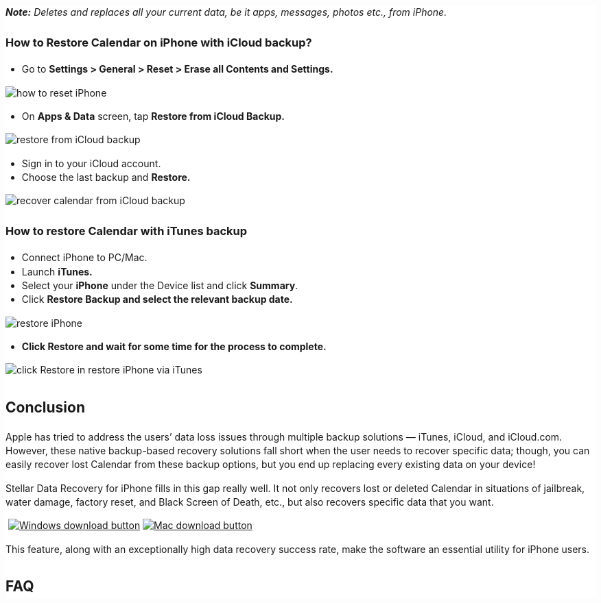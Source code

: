 _**Note:** Deletes and replaces all your current data, be it apps, messages, photos etc., from iPhone._

### **How to Restore Calendar on iPhone with iCloud backup?**

- Go to **Settings > General > Reset > Erase all Contents and Settings.**

![how to reset iPhone](https://cdn-cmlep.nitrocdn.com/DLSjJVyzoVcUgUSBlgyEUoGMDKLbWXQr/assets/images/optimized/rev-8b4e845/www.stellarinfo.com/blog/wp-content/uploads/2023/05/how-to-reset-iphone-1.jpg)

- On **Apps & Data** screen, tap **Restore from iCloud Backup.**

![restore from iCloud backup](https://cdn-cmlep.nitrocdn.com/DLSjJVyzoVcUgUSBlgyEUoGMDKLbWXQr/assets/images/optimized/rev-8b4e845/www.stellarinfo.com/blog/wp-content/uploads/2023/05/restore-from-icloud-backup-2.jpg)

- Sign in to your iCloud account.
- Choose the last backup and **Restore.**

![recover calendar from iCloud backup](https://cdn-cmlep.nitrocdn.com/DLSjJVyzoVcUgUSBlgyEUoGMDKLbWXQr/assets/images/optimized/rev-8b4e845/www.stellarinfo.com/blog/wp-content/uploads/2023/05/restore-from-icloud-backup-1-1.jpg)

### **How to restore Calendar with iTunes backup**

- Connect iPhone to PC/Mac.
- Launch **iTunes.**
- Select your **iPhone** under the Device list and click **Summary**.
- Click **Restore Backup and select the relevant backup date.**

![restore iPhone](https://cdn-cmlep.nitrocdn.com/DLSjJVyzoVcUgUSBlgyEUoGMDKLbWXQr/assets/images/optimized/rev-8b4e845/www.stellarinfo.com/blog/wp-content/uploads/2023/05/reset-iphone-via-itunes-1-1.jpg)

- **Click Restore and wait for some time for the process to complete.**

![click Restore in restore iPhone via iTunes](https://cdn-cmlep.nitrocdn.com/DLSjJVyzoVcUgUSBlgyEUoGMDKLbWXQr/assets/images/optimized/rev-8b4e845/www.stellarinfo.com/blog/wp-content/uploads/2023/05/reset-iphone-via-itunes-2-1.jpg)

## **Conclusion**

Apple has tried to address the users’ data loss issues through multiple backup solutions — iTunes, iCloud, and iCloud.com. However, these native backup-based recovery solutions fall short when the user needs to recover specific data; though, you can easily recover lost Calendar from these backup options, but you end up replacing every existing data on your device!

Stellar Data Recovery for iPhone fills in this gap really well. It not only recovers lost or deleted Calendar in situations of jailbreak, water damage, factory reset, and Black Screen of Death, etc., but also recovers specific data that you want.

 [![Windows download button](https://cdn-cmlep.nitrocdn.com/DLSjJVyzoVcUgUSBlgyEUoGMDKLbWXQr/assets/images/optimized/rev-8b4e845/www.stellarinfo.com/blog/wp-content/uploads/2023/01/Windows-download-button.png)](https://tools.techidaily.com/stellardata-recovery/data-recovery-ios/) [![Mac download button](https://cdn-cmlep.nitrocdn.com/DLSjJVyzoVcUgUSBlgyEUoGMDKLbWXQr/assets/images/optimized/rev-8b4e845/www.stellarinfo.com/blog/wp-content/uploads/2023/01/Mac-downlaod-button.png)](https://tools.techidaily.com/stellardata-recovery/data-recovery-ios/)

This feature, along with an exceptionally high data recovery success rate, make the software an essential utility for iPhone users.

## **FAQ**
